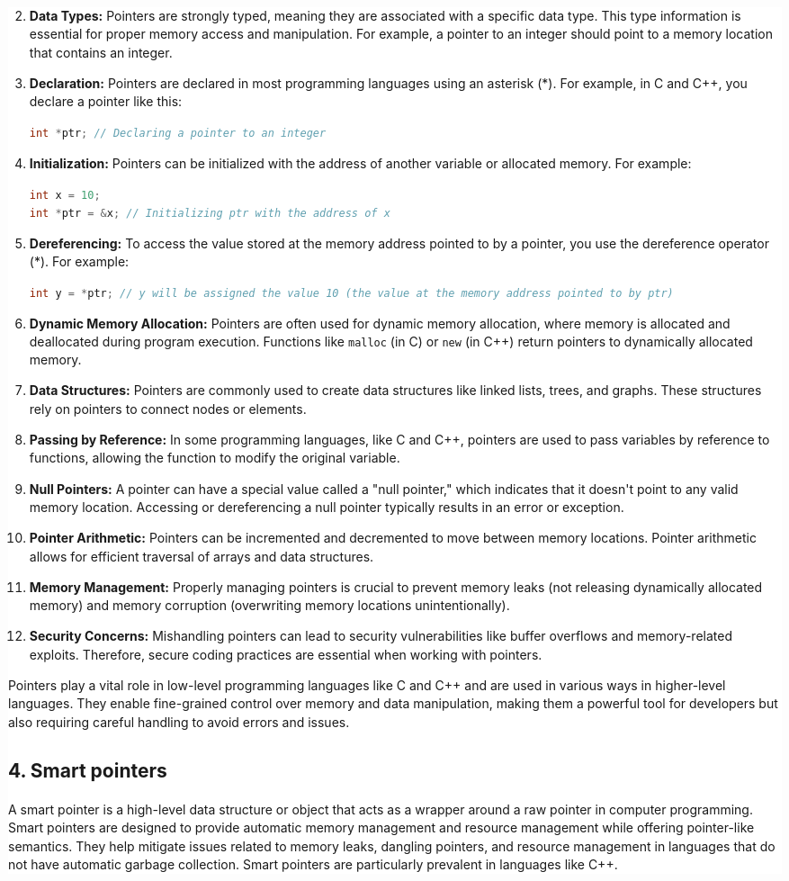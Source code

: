 2. **Data Types:** Pointers are strongly typed, meaning they are associated with a specific data type. This type information is essential for proper memory access and manipulation. For example, a pointer to an integer should point to a memory location that contains an integer.

3. **Declaration:** Pointers are declared in most programming languages using an asterisk (*). For example, in C and C++, you declare a pointer like this:
   
   ```c
   int *ptr; // Declaring a pointer to an integer
   ```

4. **Initialization:** Pointers can be initialized with the address of another variable or allocated memory. For example:

   ```c
   int x = 10;
   int *ptr = &x; // Initializing ptr with the address of x
   ```

5. **Dereferencing:** To access the value stored at the memory address pointed to by a pointer, you use the dereference operator (*). For example:

   ```c
   int y = *ptr; // y will be assigned the value 10 (the value at the memory address pointed to by ptr)
   ```

6. **Dynamic Memory Allocation:** Pointers are often used for dynamic memory allocation, where memory is allocated and deallocated during program execution. Functions like `malloc` (in C) or `new` (in C++) return pointers to dynamically allocated memory.

7. **Data Structures:** Pointers are commonly used to create data structures like linked lists, trees, and graphs. These structures rely on pointers to connect nodes or elements.

8. **Passing by Reference:** In some programming languages, like C and C++, pointers are used to pass variables by reference to functions, allowing the function to modify the original variable.

9. **Null Pointers:** A pointer can have a special value called a "null pointer," which indicates that it doesn't point to any valid memory location. Accessing or dereferencing a null pointer typically results in an error or exception.

10. **Pointer Arithmetic:** Pointers can be incremented and decremented to move between memory locations. Pointer arithmetic allows for efficient traversal of arrays and data structures.

11. **Memory Management:** Properly managing pointers is crucial to prevent memory leaks (not releasing dynamically allocated memory) and memory corruption (overwriting memory locations unintentionally).

12. **Security Concerns:** Mishandling pointers can lead to security vulnerabilities like buffer overflows and memory-related exploits. Therefore, secure coding practices are essential when working with pointers.

Pointers play a vital role in low-level programming languages like C and C++ and are used in various ways in higher-level languages. They enable fine-grained control over memory and data manipulation, making them a powerful tool for developers but also requiring careful handling to avoid errors and issues.

## 4. Smart pointers
A smart pointer is a high-level data structure or object that acts as a wrapper around a raw pointer in computer programming. Smart pointers are designed to provide automatic memory management and resource management while offering pointer-like semantics. They help mitigate issues related to memory leaks, dangling pointers, and resource management in languages that do not have automatic garbage collection. Smart pointers are particularly prevalent in languages like C++.
